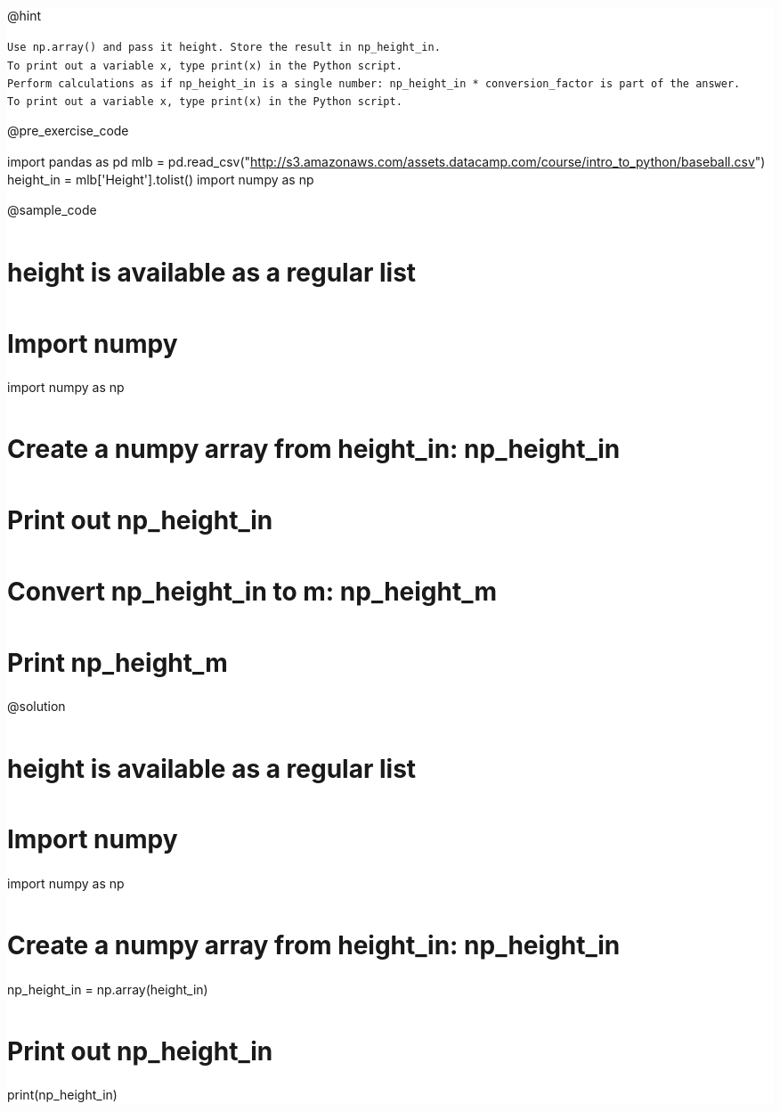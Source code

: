 @hint

    Use np.array() and pass it height. Store the result in np_height_in.
    To print out a variable x, type print(x) in the Python script.
    Perform calculations as if np_height_in is a single number: np_height_in * conversion_factor is part of the answer.
    To print out a variable x, type print(x) in the Python script.

@pre_exercise_code

import pandas as pd
mlb = pd.read_csv("http://s3.amazonaws.com/assets.datacamp.com/course/intro_to_python/baseball.csv")
height_in = mlb['Height'].tolist()
import numpy as np

@sample_code

# height is available as a regular list

# Import numpy
import numpy as np

# Create a numpy array from height_in: np_height_in


# Print out np_height_in


# Convert np_height_in to m: np_height_m


# Print np_height_m

@solution

# height is available as a regular list

# Import numpy
import numpy as np

# Create a numpy array from height_in: np_height_in
np_height_in = np.array(height_in)

# Print out np_height_in
print(np_height_in)
